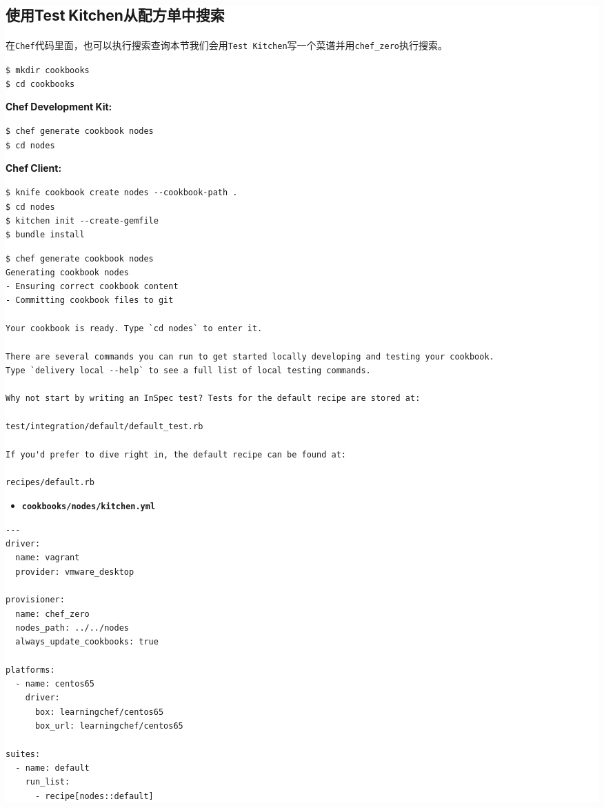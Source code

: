 ## 使用Test Kitchen从配方单中搜索 

在`Chef`代码里面，也可以执行搜索查询本节我们会用`Test Kitchen`写一个菜谱并用`chef_zero`执行搜索。

```
$ mkdir cookbooks
$ cd cookbooks
```

**Chef Development Kit:**

```
$ chef generate cookbook nodes
$ cd nodes
```
**Chef Client:**

```
$ knife cookbook create nodes --cookbook-path .
$ cd nodes
$ kitchen init --create-gemfile
$ bundle install
```


```
$ chef generate cookbook nodes
Generating cookbook nodes
- Ensuring correct cookbook content
- Committing cookbook files to git

Your cookbook is ready. Type `cd nodes` to enter it.

There are several commands you can run to get started locally developing and testing your cookbook.
Type `delivery local --help` to see a full list of local testing commands.

Why not start by writing an InSpec test? Tests for the default recipe are stored at:

test/integration/default/default_test.rb

If you'd prefer to dive right in, the default recipe can be found at:

recipes/default.rb
```

* **`cookbooks/nodes/kitchen.yml`**

```
---
driver:
  name: vagrant
  provider: vmware_desktop

provisioner:
  name: chef_zero
  nodes_path: ../../nodes
  always_update_cookbooks: true

platforms:
  - name: centos65
    driver:
      box: learningchef/centos65
      box_url: learningchef/centos65

suites:
  - name: default
    run_list:
      - recipe[nodes::default]
```